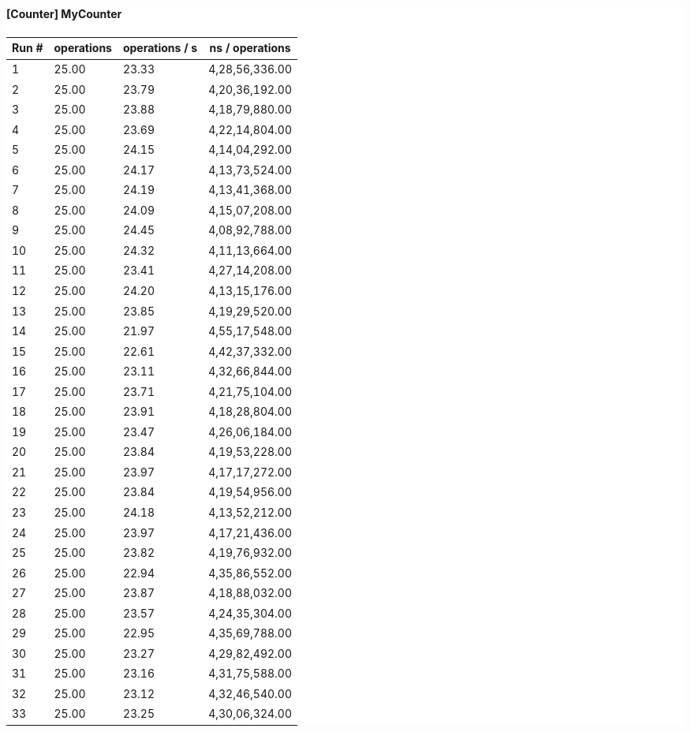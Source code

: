 #### [Counter] MyCounter
|           Run # |      operations |  operations / s | ns / operations |
|---------------- |---------------- |---------------- |---------------- |
|               1 |           25.00 |           23.33 |  4,28,56,336.00 |
|               2 |           25.00 |           23.79 |  4,20,36,192.00 |
|               3 |           25.00 |           23.88 |  4,18,79,880.00 |
|               4 |           25.00 |           23.69 |  4,22,14,804.00 |
|               5 |           25.00 |           24.15 |  4,14,04,292.00 |
|               6 |           25.00 |           24.17 |  4,13,73,524.00 |
|               7 |           25.00 |           24.19 |  4,13,41,368.00 |
|               8 |           25.00 |           24.09 |  4,15,07,208.00 |
|               9 |           25.00 |           24.45 |  4,08,92,788.00 |
|              10 |           25.00 |           24.32 |  4,11,13,664.00 |
|              11 |           25.00 |           23.41 |  4,27,14,208.00 |
|              12 |           25.00 |           24.20 |  4,13,15,176.00 |
|              13 |           25.00 |           23.85 |  4,19,29,520.00 |
|              14 |           25.00 |           21.97 |  4,55,17,548.00 |
|              15 |           25.00 |           22.61 |  4,42,37,332.00 |
|              16 |           25.00 |           23.11 |  4,32,66,844.00 |
|              17 |           25.00 |           23.71 |  4,21,75,104.00 |
|              18 |           25.00 |           23.91 |  4,18,28,804.00 |
|              19 |           25.00 |           23.47 |  4,26,06,184.00 |
|              20 |           25.00 |           23.84 |  4,19,53,228.00 |
|              21 |           25.00 |           23.97 |  4,17,17,272.00 |
|              22 |           25.00 |           23.84 |  4,19,54,956.00 |
|              23 |           25.00 |           24.18 |  4,13,52,212.00 |
|              24 |           25.00 |           23.97 |  4,17,21,436.00 |
|              25 |           25.00 |           23.82 |  4,19,76,932.00 |
|              26 |           25.00 |           22.94 |  4,35,86,552.00 |
|              27 |           25.00 |           23.87 |  4,18,88,032.00 |
|              28 |           25.00 |           23.57 |  4,24,35,304.00 |
|              29 |           25.00 |           22.95 |  4,35,69,788.00 |
|              30 |           25.00 |           23.27 |  4,29,82,492.00 |
|              31 |           25.00 |           23.16 |  4,31,75,588.00 |
|              32 |           25.00 |           23.12 |  4,32,46,540.00 |
|              33 |           25.00 |           23.25 |  4,30,06,324.00 |

